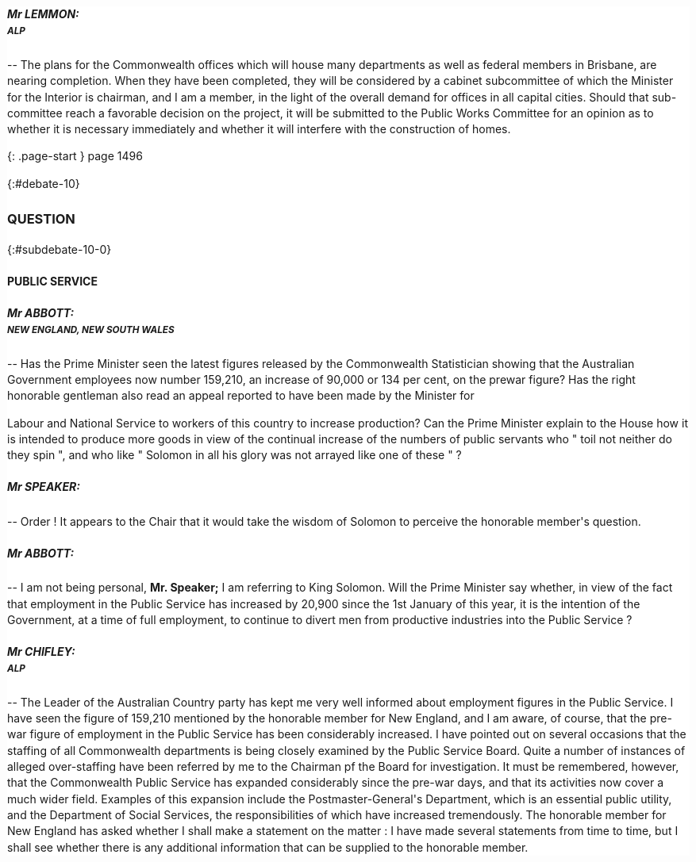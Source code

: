 ##### Mr LEMMON:<br><small class="text-muted">ALP</small>

-- The plans for the Commonwealth offices which will house many departments as well as federal members in Brisbane, are nearing completion. When they have been completed, they will be considered by a cabinet subcommittee of which the Minister for the Interior is chairman, and I am a member, in the light of the overall demand for offices in all capital cities. Should that sub-committee reach a favorable decision on the project, it will be submitted to the Public Works Committee for an opinion as to whether it is necessary immediately and whether it will interfere with the construction of homes. 

{: .page-start }
page 1496

{:#debate-10}
### QUESTION

{:#subdebate-10-0}
#### PUBLIC SERVICE

##### Mr ABBOTT:<br><small class="text-muted">NEW ENGLAND, NEW SOUTH WALES</small>

-- Has the Prime Minister seen the latest figures released by the Commonwealth Statistician showing that the Australian Government employees now number 159,210, an increase of 90,000 or 134 per cent, on the prewar figure? Has the right honorable gentleman also read an appeal reported to have been made by the Minister for 

Labour and National Service to workers of this country to increase production? Can the Prime Minister explain to the House how it is intended to produce more goods in view of the continual increase of the numbers of public servants who " toil not neither do they spin ", and who like " Solomon in all his glory was not arrayed like one of these " ? 

##### Mr SPEAKER:

-- Order ! It appears to the Chair that it would take the wisdom of Solomon to perceive the honorable member's question. 

##### Mr ABBOTT:

-- I am not being personal,  **Mr. Speaker;**  I am referring to King Solomon. Will the Prime Minister say whether, in view of the fact that employment in the Public Service has increased by 20,900 since the 1st January of this year, it is the intention of the Government, at a time of full employment, to continue to divert men from productive industries into the Public Service ? 

##### Mr CHIFLEY:<br><small class="text-muted">ALP</small>

-- The Leader of the Australian Country party has kept me very well informed about employment figures in the Public Service. I have seen the figure of 159,210 mentioned by the honorable member for New England, and I am aware, of course, that the pre-war figure of employment in the Public Service has been considerably increased. I have pointed out on several occasions that the staffing of all Commonwealth departments is being closely examined by the Public Service Board. Quite a number of instances of alleged over-staffing have been referred by me to the  Chairman  pf the Board for investigation. It must be remembered, however, that the Commonwealth Public Service has expanded considerably since the pre-war days, and that its activities now cover a much wider field. Examples of this expansion include the Postmaster-General's Department, which is an essential public utility, and the Department of Social Services, the responsibilities of which have increased tremendously. The honorable member for New England has asked whether I shall make a statement on the matter : I have made several statements from time to time, but I shall see whether there is any additional information that can be supplied to the honorable member. 
